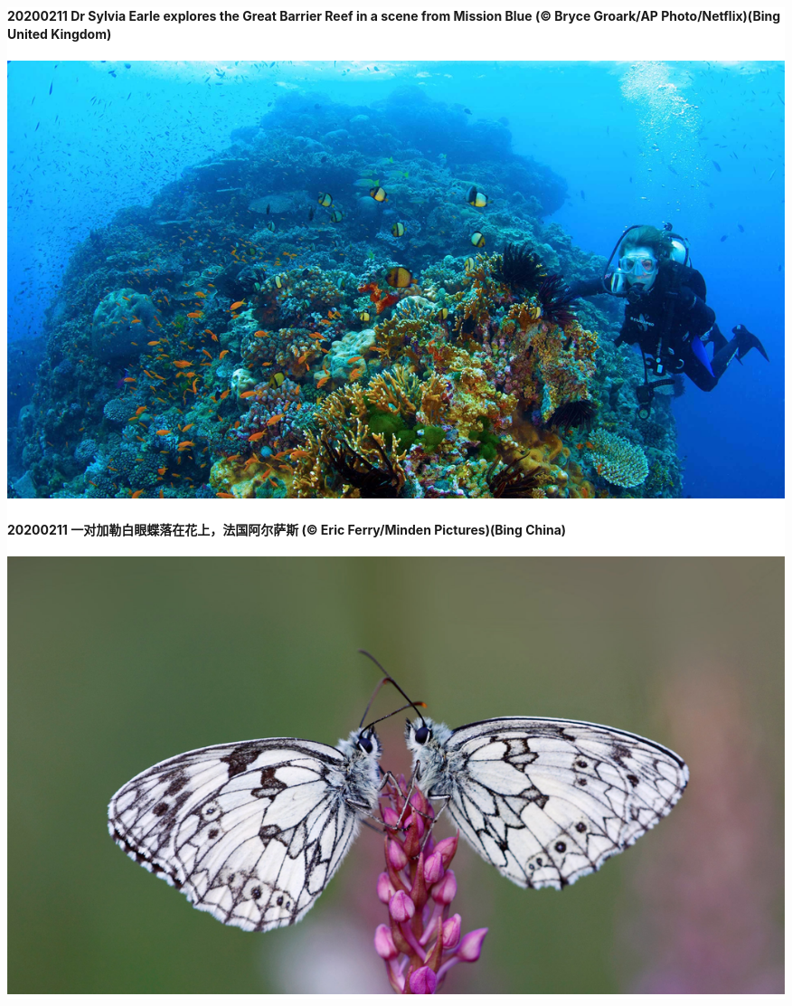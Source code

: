 #### 20200211 Dr Sylvia Earle explores the Great Barrier Reef in a scene from Mission Blue (© Bryce Groark/AP Photo/Netflix)(Bing United Kingdom)

![](20200211_SylviaEarle_1920x1080.jpg)

#### 20200211 一对加勒白眼蝶落在花上，法国阿尔萨斯 (© Eric Ferry/Minden Pictures)(Bing China)

![](20200211_ButterflyPair_1920x1080.jpg)
